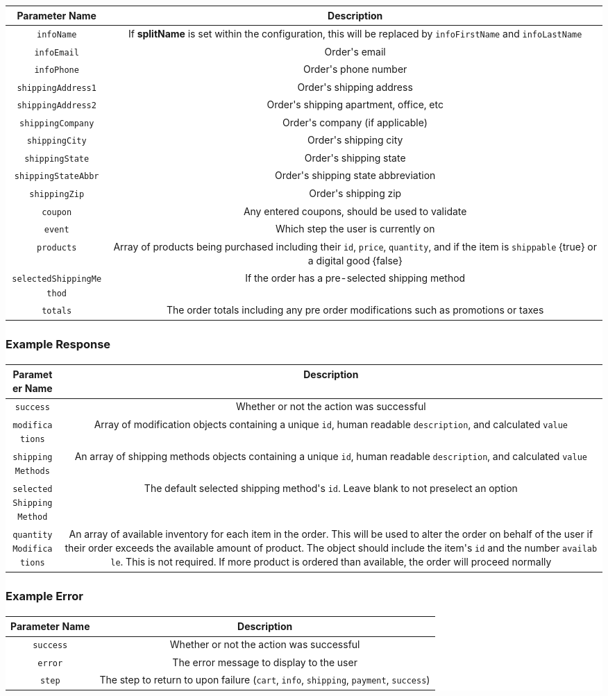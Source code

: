 | Parameter Name | Description |
|:---------:|:--------:|
| `infoName` | If **splitName** is set within the configuration, this will be replaced by `infoFirstName` and `infoLastName` |
| `infoEmail` | Order's email |
| `infoPhone` | Order's phone number  |
| `shippingAddress1` | Order's shipping address |
| `shippingAddress2` | Order's shipping apartment, office, etc |
| `shippingCompany` | Order's company (if applicable) |
| `shippingCity` | Order's shipping city |
| `shippingState` | Order's shipping state |
| `shippingStateAbbr` | Order's shipping state abbreviation |
| `shippingZip` | Order's shipping zip |
| `coupon` | Any entered coupons, should be used to validate |
| `event` | Which step the user is currently on |
| `products` | Array of products being purchased including their `id`, `price`, `quantity`, and if the item is `shippable` {true} or a digital good {false} |
| `selectedShippingMethod` | If the order has a pre-selected shipping method |
| `totals` | The order totals including any pre order modifications such as promotions or taxes |

### Example Response

| Parameter Name | Description |
|:---------:|:--------:|
| `success` | Whether or not the action was successful |
| `modifications` | Array of modification objects containing a unique `id`, human readable `description`, and calculated `value` |
| `shippingMethods` | An array of shipping methods objects containing a unique `id`, human readable `description`, and calculated `value` |
| `selectedShippingMethod` | The default selected shipping method's `id`. Leave blank to not preselect an option |
| `quantityModifications` | An array of available inventory for each item in the order. This will be used to alter the order on behalf of the user if their order exceeds the available amount of product. The object should include the item's `id` and the number `available`. This is not required. If more product is ordered than available, the order will proceed normally |

### Example Error

| Parameter Name | Description |
|:---------:|:--------:|
| `success` | Whether or not the action was successful |
| `error` | The error message to display to the user |
| `step` | The step to return to upon failure (`cart`, `info`, `shipping`, `payment`, `success`) |
